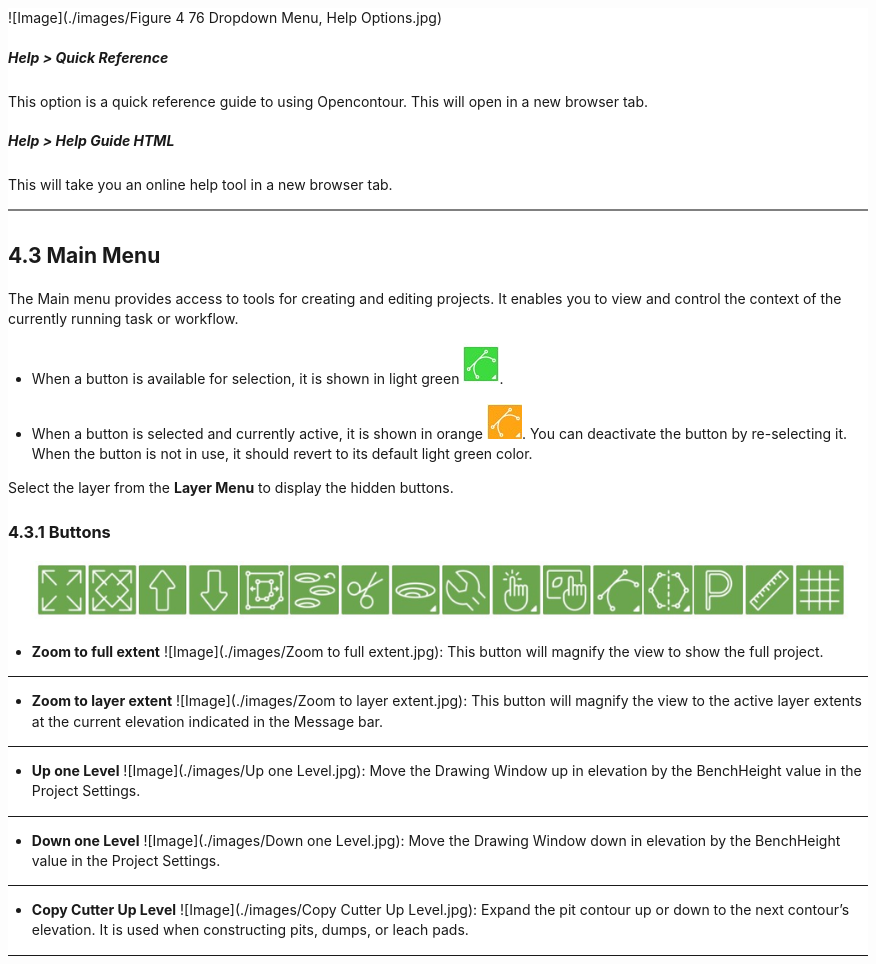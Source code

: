   ![Image](./images/Figure 4 76 Dropdown Menu, Help Options.jpg)


##### Help > Quick Reference
This option is a quick reference guide to using Opencontour.  This will open in a new browser tab.

##### Help > Help Guide HTML

This will take you an online help tool in a new browser tab.

<hr style="height:2px;border-width:0;color:gray;background-color:grey">

## 4.3 Main Menu


The Main menu provides access to tools for creating and editing projects. It enables you to view and control the context of the currently running task or workflow.

- When a button is available for selection, it is shown in light green ![Image](./images/green_button.jpg). 

- When a button is selected and currently active, it is shown in orange ![Image](./images/orange_buton.jpg). You can deactivate the button by re-selecting it. When the button is not in use, it should revert to its default light green color.

Select the layer from the **Layer Menu** to display the hidden buttons.


### 4.3.1 Buttons

![Image](./images/button_list.jpg)


- **Zoom to full extent** ![Image](./images/Zoom to full extent.jpg): This button will magnify the view to show the full project.
<hr>

- **Zoom to layer extent** ![Image](./images/Zoom to layer extent.jpg): This button will magnify the view to the active layer extents at the current elevation indicated in the Message bar.
<hr>

- **Up one Level** ![Image](./images/Up one Level.jpg): Move the Drawing Window up in elevation by the BenchHeight value in the Project Settings.
<hr>

- **Down one Level** ![Image](./images/Down one Level.jpg): Move the Drawing Window down in elevation by the BenchHeight value in the Project Settings.
<hr>

- **Copy Cutter Up Level** ![Image](./images/Copy Cutter Up Level.jpg): Expand the pit contour up or down to the next contour’s elevation. It is used when constructing pits, dumps, or leach pads.
<hr>
